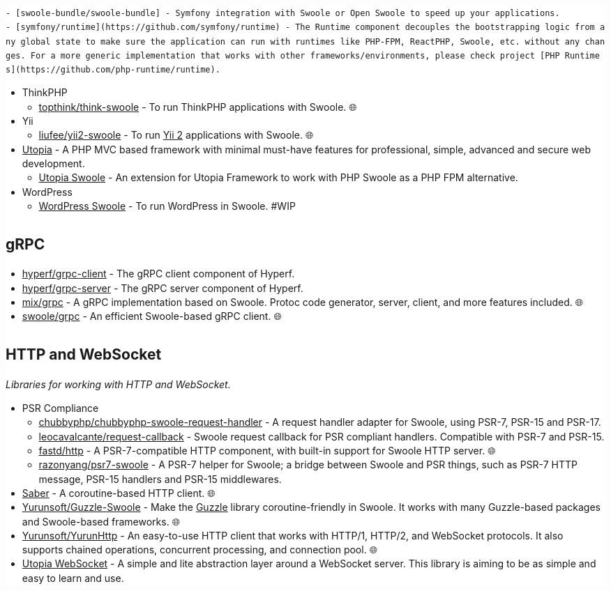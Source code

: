     - [swoole-bundle/swoole-bundle] - Symfony integration with Swoole or Open Swoole to speed up your applications.
    - [symfony/runtime](https://github.com/symfony/runtime) - The Runtime component decouples the bootstrapping logic from any global state to make sure the application can run with runtimes like PHP-FPM, ReactPHP, Swoole, etc. without any changes. For a more generic implementation that works with other frameworks/environments, please check project [PHP Runtimes](https://github.com/php-runtime/runtime).
- ThinkPHP
    - [topthink/think-swoole](https://github.com/top-think/think-swoole) - To run ThinkPHP applications with Swoole. :globe_with_meridians:
- Yii
    - [liufee/yii2-swoole](https://github.com/liufee/yii2-swoole) - To run [Yii 2](https://www.yiiframework.com) applications with Swoole. :globe_with_meridians:
- [Utopia] - A PHP MVC based framework with minimal must-have features for professional, simple, advanced and secure web development.
    - [Utopia Swoole](https://github.com/utopia-php/swoole) - An extension for Utopia Framework to work with PHP Swoole as a PHP FPM alternative.
- WordPress
    - [WordPress Swoole](https://github.com/WordPress-PSR/swoole) - To run WordPress in Swoole. #WIP

## gRPC

- [hyperf/grpc-client](https://github.com/hyperf/grpc-client) - The gRPC client component of Hyperf.
- [hyperf/grpc-server](https://github.com/hyperf/grpc-server) - The gRPC server component of Hyperf.
- [mix/grpc](https://github.com/mix-php/grpc) - A gRPC implementation based on Swoole. Protoc code generator, server, client, and more features included. :globe_with_meridians:
- [swoole/grpc](https://github.com/swoole/grpc) - An efficient Swoole-based gRPC client. :globe_with_meridians:

## HTTP and WebSocket
*Libraries for working with HTTP and WebSocket.*

- PSR Compliance
    - [chubbyphp/chubbyphp-swoole-request-handler](https://github.com/chubbyphp/chubbyphp-swoole-request-handler) - A request handler adapter for Swoole, using PSR-7, PSR-15 and PSR-17.
    - [leocavalcante/request-callback](https://github.com/leocavalcante/request-callback) - Swoole request callback for PSR compliant handlers. Compatible with PSR-7 and PSR-15.
    - [fastd/http](https://github.com/fastdlabs/http) - A PSR-7-compatible HTTP component, with built-in support for Swoole HTTP server. :globe_with_meridians:
    - [razonyang/psr7-swoole](https://github.com/razonyang/psr7-swoole) - A PSR-7 helper for Swoole; a bridge between Swoole and PSR things, such as PSR-7 HTTP message, PSR-15 handlers and PSR-15 middlewares.
- [Saber](https://github.com/swlib/saber) - A coroutine-based HTTP client. :globe_with_meridians:
- [Yurunsoft/Guzzle-Swoole](https://github.com/Yurunsoft/Guzzle-Swoole) - Make the [Guzzle](https://github.com/guzzle/guzzle) library coroutine-friendly in Swoole. It works with many Guzzle-based packages and Swoole-based frameworks. :globe_with_meridians:
- [Yurunsoft/YurunHttp](https://github.com/Yurunsoft/YurunHttp) - An easy-to-use HTTP client that works with HTTP/1, HTTP/2, and WebSocket protocols. It also supports chained operations, concurrent processing, and connection pool. :globe_with_meridians:
- [Utopia WebSocket](https://github.com/utopia-php/websocket) - A simple and lite abstraction layer around a WebSocket server. This library is aiming to be as simple and easy to learn and use.


[Elasticsearch]: https://www.elastic.co/elasticsearch
[friendsofhyperf/components]: https://github.com/friendsofhyperf/components
[MineAdmin]: https://github.com/mineadmin/MineAdmin
[open-telemetry/context-swoole]: https://github.com/opentelemetry-php/context-swoole
[Rubix ML]: https://github.com/RubixML/ML
[Swoole Futures]: https://github.com/distantmagic/swoole-futures
[Utopia]: https://github.com/utopia-php/http
[swoole-bundle/swoole-bundle]: https://github.com/symfony-swoole/swoole-bundle